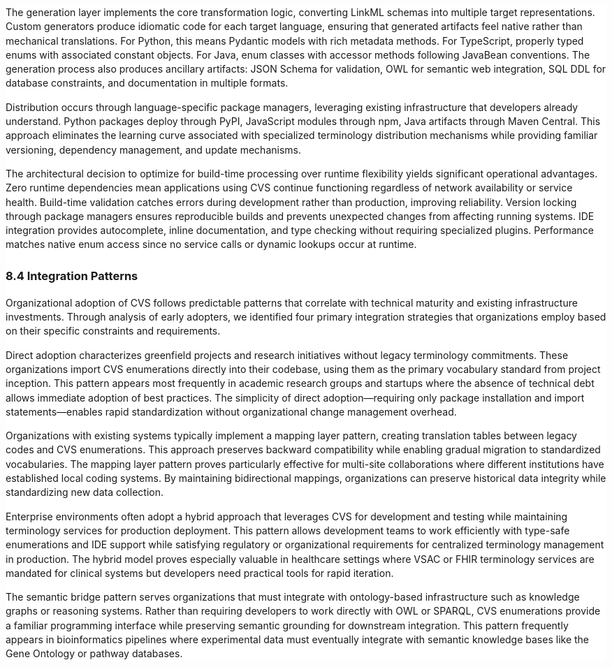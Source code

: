 The generation layer implements the core transformation logic, converting LinkML schemas into multiple target representations. Custom generators produce idiomatic code for each target language, ensuring that generated artifacts feel native rather than mechanical translations. For Python, this means Pydantic models with rich metadata methods. For TypeScript, properly typed enums with associated constant objects. For Java, enum classes with accessor methods following JavaBean conventions. The generation process also produces ancillary artifacts: JSON Schema for validation, OWL for semantic web integration, SQL DDL for database constraints, and documentation in multiple formats.

Distribution occurs through language-specific package managers, leveraging existing infrastructure that developers already understand. Python packages deploy through PyPI, JavaScript modules through npm, Java artifacts through Maven Central. This approach eliminates the learning curve associated with specialized terminology distribution mechanisms while providing familiar versioning, dependency management, and update mechanisms.

The architectural decision to optimize for build-time processing over runtime flexibility yields significant operational advantages. Zero runtime dependencies mean applications using CVS continue functioning regardless of network availability or service health. Build-time validation catches errors during development rather than production, improving reliability. Version locking through package managers ensures reproducible builds and prevents unexpected changes from affecting running systems. IDE integration provides autocomplete, inline documentation, and type checking without requiring specialized plugins. Performance matches native enum access since no service calls or dynamic lookups occur at runtime.

### 8.4 Integration Patterns

Organizational adoption of CVS follows predictable patterns that correlate with technical maturity and existing infrastructure investments. Through analysis of early adopters, we identified four primary integration strategies that organizations employ based on their specific constraints and requirements.

Direct adoption characterizes greenfield projects and research initiatives without legacy terminology commitments. These organizations import CVS enumerations directly into their codebase, using them as the primary vocabulary standard from project inception. This pattern appears most frequently in academic research groups and startups where the absence of technical debt allows immediate adoption of best practices. The simplicity of direct adoption—requiring only package installation and import statements—enables rapid standardization without organizational change management overhead.

Organizations with existing systems typically implement a mapping layer pattern, creating translation tables between legacy codes and CVS enumerations. This approach preserves backward compatibility while enabling gradual migration to standardized vocabularies. The mapping layer pattern proves particularly effective for multi-site collaborations where different institutions have established local coding systems. By maintaining bidirectional mappings, organizations can preserve historical data integrity while standardizing new data collection.

Enterprise environments often adopt a hybrid approach that leverages CVS for development and testing while maintaining terminology services for production deployment. This pattern allows development teams to work efficiently with type-safe enumerations and IDE support while satisfying regulatory or organizational requirements for centralized terminology management in production. The hybrid model proves especially valuable in healthcare settings where VSAC or FHIR terminology services are mandated for clinical systems but developers need practical tools for rapid iteration.

The semantic bridge pattern serves organizations that must integrate with ontology-based infrastructure such as knowledge graphs or reasoning systems. Rather than requiring developers to work directly with OWL or SPARQL, CVS enumerations provide a familiar programming interface while preserving semantic grounding for downstream integration. This pattern frequently appears in bioinformatics pipelines where experimental data must eventually integrate with semantic knowledge bases like the Gene Ontology or pathway databases.
